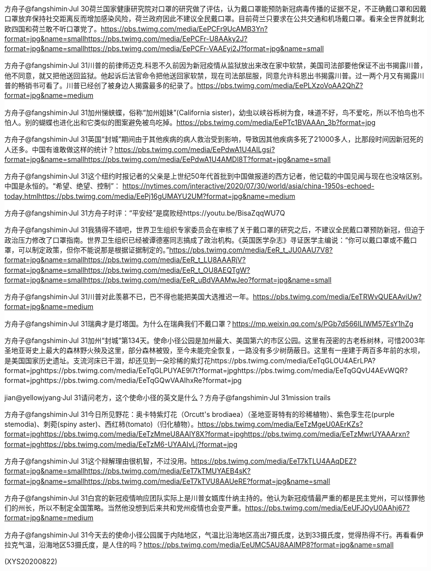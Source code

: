 方舟子@fangshimin·Jul 30荷兰国家健康研究院对口罩的研究做了评估，认为戴口罩能预防新冠病毒传播的证据不足，不正确戴口罩和因戴口罩放弃保持社交距离反而增加感染风险，荷兰政府因此不建议全民戴口罩。目前荷兰只要求在公共交通和机场戴口罩。看来全世界就剩北欧四国和荷兰敢不听口罩党了。https://pbs.twimg.com/media/EePCFr9UcAMB3Yn?format=jpg&name=smallhttps://pbs.twimg.com/media/EePCFr-U8AAky2J?format=jpg&name=smallhttps://pbs.twimg.com/media/EePCFr-VAAEyi2J?format=jpg&name=small

方舟子@fangshimin·Jul 31川普的前律师迈克.科恩不久前因为新冠疫情从监狱放出来改在家中软禁，美国司法部要他保证不出书揭露川普，他不同意，就又把他送回监狱。他起诉后法官命令把他送回家软禁，现在司法部屈服，同意允许科恩出书揭露川普。过一两个月又有揭露川普的畅销书可看了。川普已经创了被身边人揭露最多的纪录了。https://pbs.twimg.com/media/EePLXzoVoAA2QhZ?format=jpg&name=medium

方舟子@fangshimin·Jul 31加州悌蛱蝶，俗称“加州姐妹”(California sister)，幼虫以峡谷栎树为食，味道不好，鸟不爱吃，所以不怕鸟也不怕人。别的蝴蝶也进化出和它类似的图案避免被鸟吃掉。https://pbs.twimg.com/media/EePTc1BVAAAn_3b?format=jpg

方舟子@fangshimin·Jul 31英国“封城”期间由于其他疾病的病人救治受到影响，导致因其他疾病多死了21000多人，比那段时间因新冠死的人还多。中国有谁敢做这样的统计？https://pbs.twimg.com/media/EePdwA1U4AILgsi?format=jpg&name=smallhttps://pbs.twimg.com/media/EePdwA1U4AMDl8T?format=jpg&name=small

方舟子@fangshimin·Jul 31这个纽约时报记者的父亲是上世纪50年代首批到中国做报道的西方记者，他记载的中国见闻与现在也没啥区别。中国是永恒的。“希望、绝望、控制”： https://nytimes.com/interactive/2020/07/30/world/asia/china-1950s-echoed-today.htmlhttps://pbs.twimg.com/media/EePj16gUMAYU2UM?format=jpg&name=medium

方舟子@fangshimin·Jul 31方舟子时评：“平安经”是腐败经https://youtu.be/BisaZqqWU7Q

方舟子@fangshimin·Jul 31我猜得不错吧，世界卫生组织专家委员会在审核了关于戴口罩的研究之后，不建议全民戴口罩预防新冠，但迫于政治压力修改了口罩指南。世界卫生组织已经被谭德塞同志搞成了政治机构。《英国医学杂志》寻证医学主编说：“你可以戴口罩或不戴口罩，可以制定政策，但你不能说那是根据证据制定的。”https://pbs.twimg.com/media/EeR_t_JU0AAU7V8?format=jpg&name=smallhttps://pbs.twimg.com/media/EeR_t_LU8AAARjV?format=jpg&name=smallhttps://pbs.twimg.com/media/EeR_t_OU8AEQTgW?format=jpg&name=smallhttps://pbs.twimg.com/media/EeR_uBdVAAMwJeo?format=jpg&name=small

方舟子@fangshimin·Jul 31川普对此羡慕不已，巴不得也能把美国大选推迟一年。https://pbs.twimg.com/media/EeTRWvQUEAAviUw?format=jpg&name=medium

方舟子@fangshimin·Jul 31瑞典才是灯塔国。为什么在瑞典我们不戴口罩？https://mp.weixin.qq.com/s/PGb7d566lLIWM57EsY1hZg

方舟子@fangshimin·Jul 31加州“封城”第134天。使命小径公园是加州最大、美国第六的市区公园。这里有茂密的古老栎树林，可惜2003年圣地亚哥史上最大的森林野火殃及这里，部分森林被毁，至今未能完全恢复，一路没有多少树荫蔽日。这里有一座建于两百多年前的水坝，是美国国家历史遗址。支流河床已干涸，却还见到一朵珍稀的紫灯花https://pbs.twimg.com/media/EeTqGLOU4AErLPA?format=jpghttps://pbs.twimg.com/media/EeTqGLPUYAE9l7t?format=jpghttps://pbs.twimg.com/media/EeTqGQvU4AEvWQR?format=jpghttps://pbs.twimg.com/media/EeTqGQwVAAIhxRe?format=jpg

jian@yellowjyang·Jul 31请问老方，这个使命小径的英文是什么？方舟子@fangshimin·Jul 31mission trails

方舟子@fangshimin·Jul 31今日所见野花：奥卡特紫灯花（Orcutt's brodiaea）（圣地亚哥特有的珍稀植物）、紫色孪生花(purple stemodia)、刺菀(spiny aster)、西红柿(tomato)（归化植物）。https://pbs.twimg.com/media/EeTzMgeU0AErKZs?format=jpghttps://pbs.twimg.com/media/EeTzMmeU8AAlY8X?format=jpghttps://pbs.twimg.com/media/EeTzMwrUYAAArxn?format=jpghttps://pbs.twimg.com/media/EeTzM6-UYAAIvLj?format=jpg

方舟子@fangshimin·Jul 31这个辩解理由很机智，不过没用。https://pbs.twimg.com/media/EeT7kTLU4AAqDEZ?format=jpg&name=smallhttps://pbs.twimg.com/media/EeT7kTMUYAEB4sK?format=jpg&name=smallhttps://pbs.twimg.com/media/EeT7kTVU8AAUeRE?format=jpg&name=small

方舟子@fangshimin·Jul 31白宫的新冠疫情响应团队实际上是川普女婿库什纳主持的。他认为新冠疫情最严重的都是民主党州，可以怪罪他们的州长，所以不制定全国策略。当然他没想到后来共和党州疫情也会变严重。https://pbs.twimg.com/media/EeUFJOyU0AAhj67?format=jpg&name=medium

方舟子@fangshimin·Jul 31今天去的使命小径公园属于内陆地区，气温比沿海地区高出7摄氏度，达到33摄氏度，觉得热得不行。再看看伊拉克气温，沿海地区53摄氏度，是人住的吗？https://pbs.twimg.com/media/EeUMC5AU8AAlMP8?format=jpg&name=small

(XYS20200822)

